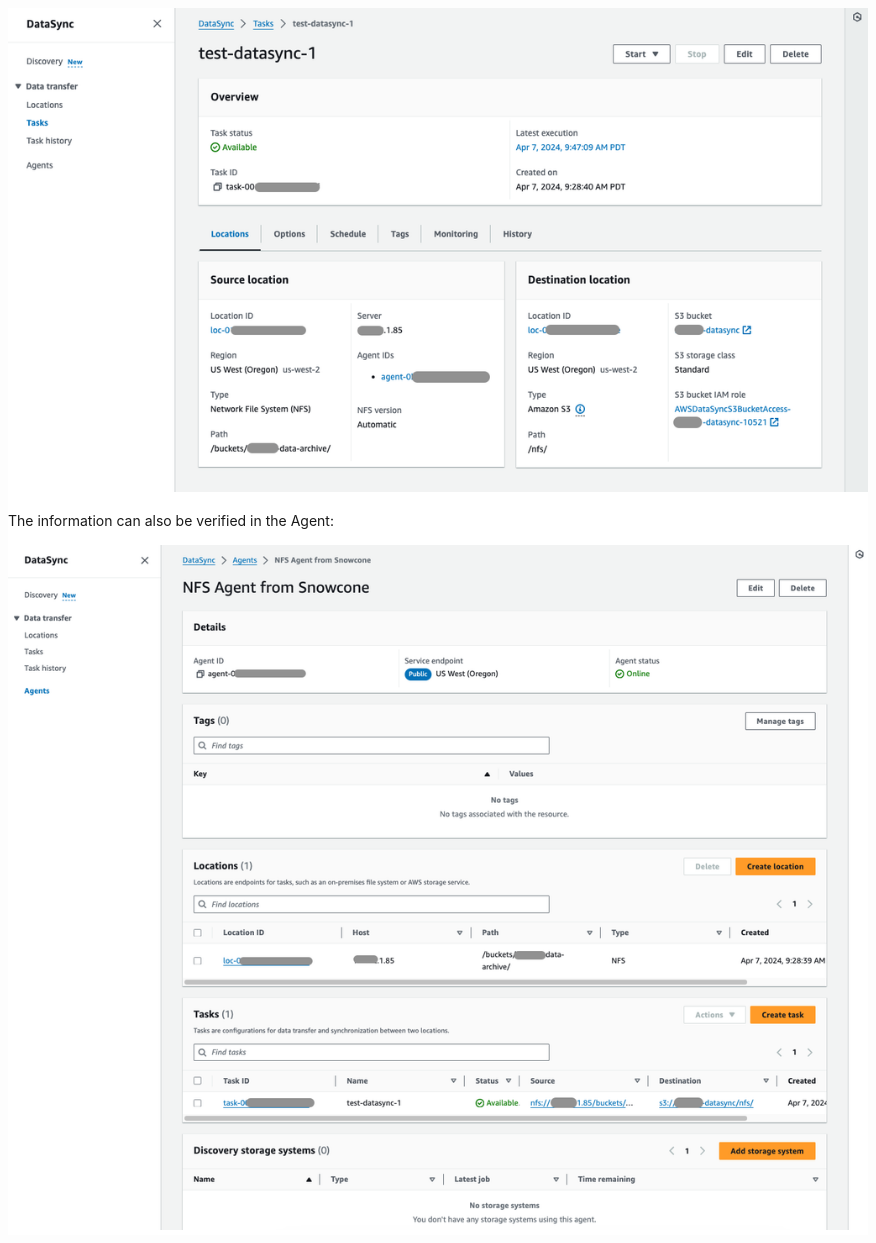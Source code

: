 ![DataSync Task Configuration](/assets/images/snowcone/snowcone_13.png)

The information can also be verified in the Agent:

![DataSync Agent Verification](/assets/images/snowcone/snowcone_14.png)
